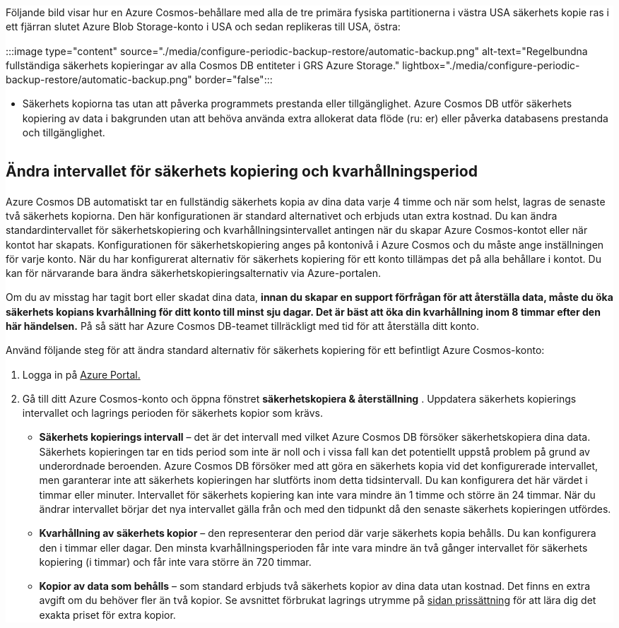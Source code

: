   Följande bild visar hur en Azure Cosmos-behållare med alla de tre primära fysiska partitionerna i västra USA säkerhets kopie ras i ett fjärran slutet Azure Blob Storage-konto i USA och sedan replikeras till USA, östra:

  :::image type="content" source="./media/configure-periodic-backup-restore/automatic-backup.png" alt-text="Regelbundna fullständiga säkerhets kopieringar av alla Cosmos DB entiteter i GRS Azure Storage." lightbox="./media/configure-periodic-backup-restore/automatic-backup.png" border="false":::

* Säkerhets kopiorna tas utan att påverka programmets prestanda eller tillgänglighet. Azure Cosmos DB utför säkerhets kopiering av data i bakgrunden utan att behöva använda extra allokerat data flöde (ru: er) eller påverka databasens prestanda och tillgänglighet.

## <a name="modify-the-backup-interval-and-retention-period"></a><a id="configure-backup-interval-retention"></a>Ändra intervallet för säkerhets kopiering och kvarhållningsperiod

Azure Cosmos DB automatiskt tar en fullständig säkerhets kopia av dina data varje 4 timme och när som helst, lagras de senaste två säkerhets kopiorna. Den här konfigurationen är standard alternativet och erbjuds utan extra kostnad. Du kan ändra standardintervallet för säkerhetskopiering och kvarhållningsintervallet antingen när du skapar Azure Cosmos-kontot eller när kontot har skapats. Konfigurationen för säkerhetskopiering anges på kontonivå i Azure Cosmos och du måste ange inställningen för varje konto. När du har konfigurerat alternativ för säkerhets kopiering för ett konto tillämpas det på alla behållare i kontot. Du kan för närvarande bara ändra säkerhetskopieringsalternativ via Azure-portalen.

Om du av misstag har tagit bort eller skadat dina data, **innan du skapar en support förfrågan för att återställa data, måste du öka säkerhets kopians kvarhållning för ditt konto till minst sju dagar. Det är bäst att öka din kvarhållning inom 8 timmar efter den här händelsen.** På så sätt har Azure Cosmos DB-teamet tillräckligt med tid för att återställa ditt konto.

Använd följande steg för att ändra standard alternativ för säkerhets kopiering för ett befintligt Azure Cosmos-konto:

1. Logga in på [Azure Portal.](https://portal.azure.com/)
1. Gå till ditt Azure Cosmos-konto och öppna fönstret **säkerhetskopiera & återställning** . Uppdatera säkerhets kopierings intervallet och lagrings perioden för säkerhets kopior som krävs.

   * **Säkerhets kopierings intervall** – det är det intervall med vilket Azure Cosmos DB försöker säkerhetskopiera dina data. Säkerhets kopieringen tar en tids period som inte är noll och i vissa fall kan det potentiellt uppstå problem på grund av underordnade beroenden. Azure Cosmos DB försöker med att göra en säkerhets kopia vid det konfigurerade intervallet, men garanterar inte att säkerhets kopieringen har slutförts inom detta tidsintervall. Du kan konfigurera det här värdet i timmar eller minuter. Intervallet för säkerhets kopiering kan inte vara mindre än 1 timme och större än 24 timmar. När du ändrar intervallet börjar det nya intervallet gälla från och med den tidpunkt då den senaste säkerhets kopieringen utfördes.

   * **Kvarhållning av säkerhets kopior** – den representerar den period där varje säkerhets kopia behålls. Du kan konfigurera den i timmar eller dagar. Den minsta kvarhållningsperioden får inte vara mindre än två gånger intervallet för säkerhets kopiering (i timmar) och får inte vara större än 720 timmar.

   * **Kopior av data som behålls** – som standard erbjuds två säkerhets kopior av dina data utan kostnad. Det finns en extra avgift om du behöver fler än två kopior. Se avsnittet förbrukat lagrings utrymme på [sidan prissättning](https://azure.microsoft.com/pricing/details/cosmos-db/) för att lära dig det exakta priset för extra kopior.
